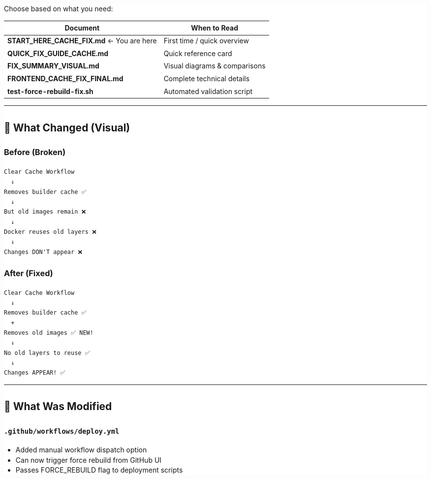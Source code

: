 Choose based on what you need:

| Document | When to Read |
|----------|-------------|
| **START_HERE_CACHE_FIX.md** ← You are here | First time / quick overview |
| **QUICK_FIX_GUIDE_CACHE.md** | Quick reference card |
| **FIX_SUMMARY_VISUAL.md** | Visual diagrams & comparisons |
| **FRONTEND_CACHE_FIX_FINAL.md** | Complete technical details |
| **test-force-rebuild-fix.sh** | Automated validation script |

---

## 🎨 What Changed (Visual)

### Before (Broken)
```
Clear Cache Workflow
  ↓
Removes builder cache ✅
  ↓
But old images remain ❌
  ↓
Docker reuses old layers ❌
  ↓
Changes DON'T appear ❌
```

### After (Fixed)
```
Clear Cache Workflow
  ↓
Removes builder cache ✅
  +
Removes old images ✅ NEW!
  ↓
No old layers to reuse ✅
  ↓
Changes APPEAR! ✅
```

---

## 🔧 What Was Modified

### `.github/workflows/deploy.yml`
- Added manual workflow dispatch option
- Can now trigger force rebuild from GitHub UI
- Passes FORCE_REBUILD flag to deployment scripts
